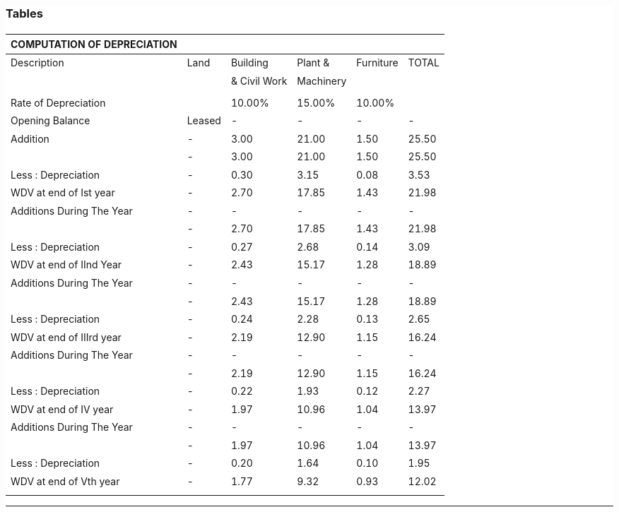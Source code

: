 ### Tables

| COMPUTATION OF DEPRECIATION |  |  |  |  |  |
|---|---|---|---|---|---|
| Description | Land | Building | Plant & | Furniture | TOTAL |
|  |  | & Civil Work | Machinery |  |  |
|  |  |  |  |  |  |
| Rate of Depreciation |  | 10.00% | 15.00% | 10.00% |  |
| Opening Balance | Leased | - | - | - | - |
| Addition | - | 3.00 | 21.00 | 1.50 | 25.50 |
|  | - | 3.00 | 21.00 | 1.50 | 25.50 |
| Less : Depreciation | - | 0.30 | 3.15 | 0.08 | 3.53 |
| WDV at end of Ist year | - | 2.70 | 17.85 | 1.43 | 21.98 |
| Additions During The Year | - | - | - | - | - |
|  | - | 2.70 | 17.85 | 1.43 | 21.98 |
| Less : Depreciation | - | 0.27 | 2.68 | 0.14 | 3.09 |
| WDV at end of IInd Year | - | 2.43 | 15.17 | 1.28 | 18.89 |
| Additions During The Year | - | - | - | - | - |
|  | - | 2.43 | 15.17 | 1.28 | 18.89 |
| Less : Depreciation | - | 0.24 | 2.28 | 0.13 | 2.65 |
| WDV at end of IIIrd year | - | 2.19 | 12.90 | 1.15 | 16.24 |
| Additions During The Year | - | - | - | - | - |
|  | - | 2.19 | 12.90 | 1.15 | 16.24 |
| Less : Depreciation | - | 0.22 | 1.93 | 0.12 | 2.27 |
| WDV at end of IV year | - | 1.97 | 10.96 | 1.04 | 13.97 |
| Additions During The Year | - | - | - | - | - |
|  | - | 1.97 | 10.96 | 1.04 | 13.97 |
| Less : Depreciation | - | 0.20 | 1.64 | 0.10 | 1.95 |
| WDV at end of Vth year | - | 1.77 | 9.32 | 0.93 | 12.02 |
|  |  |  |  |  |  |

---
